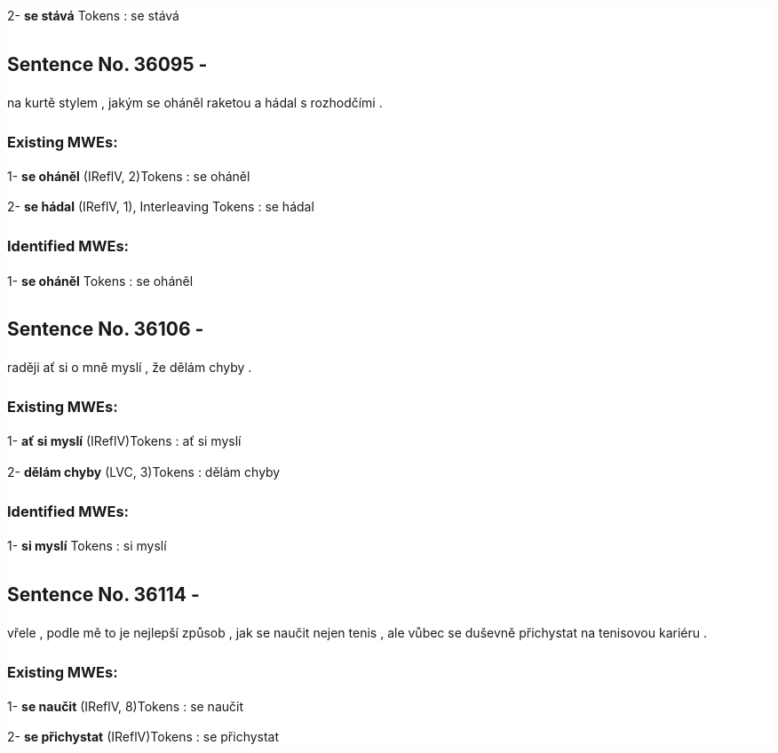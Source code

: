 2- **se stává** Tokens : 
se
stává

## Sentence No. 36095 - 
na kurtě stylem , jakým se oháněl raketou a hádal s rozhodčími . 
### Existing MWEs: 
1- **se oháněl** (IReflV, 2)Tokens : 
se
oháněl

2- **se hádal** (IReflV, 1), Interleaving Tokens : 
se
hádal

### Identified MWEs: 
1- **se oháněl** Tokens : 
se
oháněl

## Sentence No. 36106 - 
raději ať si o mně myslí , že dělám chyby . 
### Existing MWEs: 
1- **ať si myslí** (IReflV)Tokens : 
ať
si
myslí

2- **dělám chyby** (LVC, 3)Tokens : 
dělám
chyby

### Identified MWEs: 
1- **si myslí** Tokens : 
si
myslí

## Sentence No. 36114 - 
vřele , podle mě to je nejlepší způsob , jak se naučit nejen tenis , ale vůbec se duševně přichystat na tenisovou kariéru . 
### Existing MWEs: 
1- **se naučit** (IReflV, 8)Tokens : 
se
naučit

2- **se přichystat** (IReflV)Tokens : 
se
přichystat
